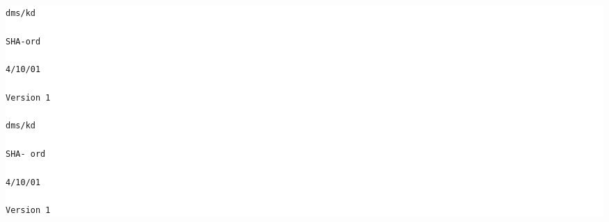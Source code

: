   
  
    dms/kd  
  
    SHA-ord  
  
    4/10/01  
  
    Version 1  
  
    dms/kd  
  
    SHA- ord  
  
    4/10/01  
  
    Version 1  

